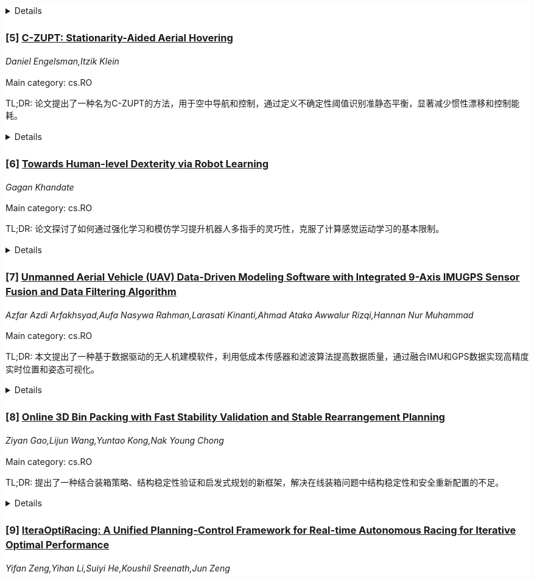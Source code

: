 
<details><summary>Details</summary></details>


### [5] [C-ZUPT: Stationarity-Aided Aerial Hovering](https://arxiv.org/abs/2507.09344)
*Daniel Engelsman,Itzik Klein*

Main category: cs.RO

TL;DR: 论文提出了一种名为C-ZUPT的方法，用于空中导航和控制，通过定义不确定性阈值识别准静态平衡，显著减少惯性漂移和控制能耗。


<details><summary>Details</summary></details>


### [6] [Towards Human-level Dexterity via Robot Learning](https://arxiv.org/abs/2507.09117)
*Gagan Khandate*

Main category: cs.RO

TL;DR: 论文探讨了如何通过强化学习和模仿学习提升机器人多指手的灵巧性，克服了计算感觉运动学习的基本限制。


<details><summary>Details</summary></details>


### [7] [Unmanned Aerial Vehicle (UAV) Data-Driven Modeling Software with Integrated 9-Axis IMUGPS Sensor Fusion and Data Filtering Algorithm](https://arxiv.org/abs/2507.09464)
*Azfar Azdi Arfakhsyad,Aufa Nasywa Rahman,Larasati Kinanti,Ahmad Ataka Awwalur Rizqi,Hannan Nur Muhammad*

Main category: cs.RO

TL;DR: 本文提出了一种基于数据驱动的无人机建模软件，利用低成本传感器和滤波算法提高数据质量，通过融合IMU和GPS数据实现高精度实时位置和姿态可视化。


<details><summary>Details</summary></details>


### [8] [Online 3D Bin Packing with Fast Stability Validation and Stable Rearrangement Planning](https://arxiv.org/abs/2507.09123)
*Ziyan Gao,Lijun Wang,Yuntao Kong,Nak Young Chong*

Main category: cs.RO

TL;DR: 提出了一种结合装箱策略、结构稳定性验证和启发式规划的新框架，解决在线装箱问题中结构稳定性和安全重新配置的不足。


<details><summary>Details</summary></details>


### [9] [IteraOptiRacing: A Unified Planning-Control Framework for Real-time Autonomous Racing for Iterative Optimal Performance](https://arxiv.org/abs/2507.09714)
*Yifan Zeng,Yihan Li,Suiyi He,Koushil Sreenath,Jun Zeng*
